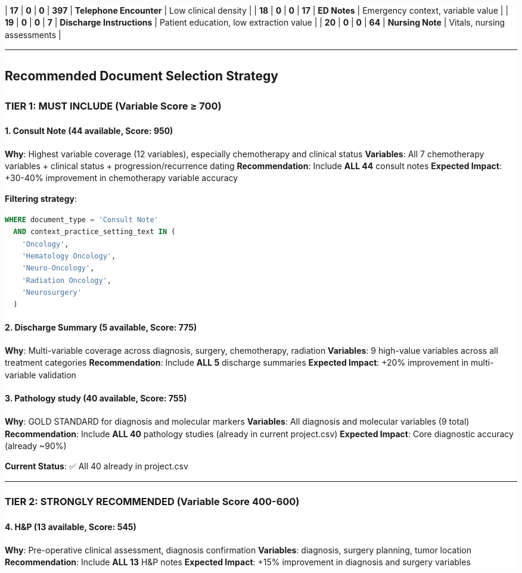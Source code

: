 | **17** | **0** | **0** | **397** | **Telephone Encounter** | Low clinical density |
| **18** | **0** | **0** | **17** | **ED Notes** | Emergency context, variable value |
| **19** | **0** | **0** | **7** | **Discharge Instructions** | Patient education, low extraction value |
| **20** | **0** | **0** | **64** | **Nursing Note** | Vitals, nursing assessments |

---

## Recommended Document Selection Strategy

### **TIER 1: MUST INCLUDE** (Variable Score ≥ 700)

#### **1. Consult Note** (44 available, Score: 950)
**Why**: Highest variable coverage (12 variables), especially chemotherapy and clinical status
**Variables**: All 7 chemotherapy variables + clinical status + progression/recurrence dating
**Recommendation**: Include **ALL 44** consult notes
**Expected Impact**: +30-40% improvement in chemotherapy variable accuracy

**Filtering strategy**:
```sql
WHERE document_type = 'Consult Note'
  AND context_practice_setting_text IN (
    'Oncology',
    'Hematology Oncology',
    'Neuro-Oncology',
    'Radiation Oncology',
    'Neurosurgery'
  )
```

#### **2. Discharge Summary** (5 available, Score: 775)
**Why**: Multi-variable coverage across diagnosis, surgery, chemotherapy, radiation
**Variables**: 9 high-value variables across all treatment categories
**Recommendation**: Include **ALL 5** discharge summaries
**Expected Impact**: +20% improvement in multi-variable validation

#### **3. Pathology study** (40 available, Score: 755)
**Why**: GOLD STANDARD for diagnosis and molecular markers
**Variables**: All diagnosis and molecular variables (9 total)
**Recommendation**: Include **ALL 40** pathology studies (already in current project.csv)
**Expected Impact**: Core diagnostic accuracy (already ~90%)

**Current Status**: ✅ All 40 already in project.csv

---

### **TIER 2: STRONGLY RECOMMENDED** (Variable Score 400-600)

#### **4. H&P** (13 available, Score: 545)
**Why**: Pre-operative clinical assessment, diagnosis confirmation
**Variables**: diagnosis, surgery planning, tumor location
**Recommendation**: Include **ALL 13** H&P notes
**Expected Impact**: +15% improvement in diagnosis and surgery variables
